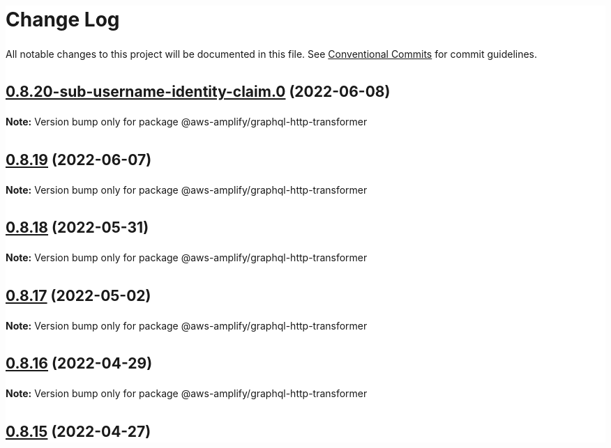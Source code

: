 # Change Log

All notable changes to this project will be documented in this file.
See [Conventional Commits](https://conventionalcommits.org) for commit guidelines.

## [0.8.20-sub-username-identity-claim.0](https://github.com/aws-amplify/amplify-category-api/compare/@aws-amplify/graphql-http-transformer@0.8.19...@aws-amplify/graphql-http-transformer@0.8.20-sub-username-identity-claim.0) (2022-06-08)

**Note:** Version bump only for package @aws-amplify/graphql-http-transformer





## [0.8.19](https://github.com/aws-amplify/amplify-category-api/compare/@aws-amplify/graphql-http-transformer@0.8.16...@aws-amplify/graphql-http-transformer@0.8.19) (2022-06-07)

**Note:** Version bump only for package @aws-amplify/graphql-http-transformer





## [0.8.18](https://github.com/aws-amplify/amplify-category-api/compare/@aws-amplify/graphql-http-transformer@0.8.16...@aws-amplify/graphql-http-transformer@0.8.18) (2022-05-31)

**Note:** Version bump only for package @aws-amplify/graphql-http-transformer





## [0.8.17](https://github.com/aws-amplify/amplify-cli/compare/@aws-amplify/graphql-http-transformer@0.8.16...@aws-amplify/graphql-http-transformer@0.8.17) (2022-05-02)

**Note:** Version bump only for package @aws-amplify/graphql-http-transformer





## [0.8.16](https://github.com/aws-amplify/amplify-cli/compare/@aws-amplify/graphql-http-transformer@0.8.15...@aws-amplify/graphql-http-transformer@0.8.16) (2022-04-29)

**Note:** Version bump only for package @aws-amplify/graphql-http-transformer





## [0.8.15](https://github.com/aws-amplify/amplify-cli/compare/@aws-amplify/graphql-http-transformer@0.8.14...@aws-amplify/graphql-http-transformer@0.8.15) (2022-04-27)
